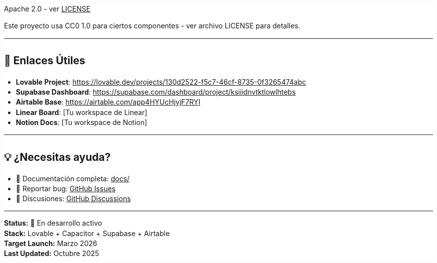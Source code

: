 Apache 2.0 - ver [LICENSE](LICENSE)

Este proyecto usa CC0 1.0 para ciertos componentes - ver archivo LICENSE para detalles.

---

## 🔗 Enlaces Útiles

- **Lovable Project**: https://lovable.dev/projects/130d2522-f5c7-46cf-8735-0f3265474abc
- **Supabase Dashboard**: https://supabase.com/dashboard/project/ksiiidnvtktlowlhtebs
- **Airtable Base**: https://airtable.com/app4HYUcHjyjF7RYI
- **Linear Board**: [Tu workspace de Linear]
- **Notion Docs**: [Tu workspace de Notion]

---

## 💡 ¿Necesitas ayuda?

- 📖 Documentación completa: [docs/](docs/)
- 🐛 Reportar bug: [GitHub Issues](https://github.com/m0th3rfkr/wc25/issues)
- 💬 Discusiones: [GitHub Discussions](https://github.com/m0th3rfkr/wc25/discussions)

---

**Status:** 🚧 En desarrollo activo  
**Stack:** Lovable + Capacitor + Supabase + Airtable  
**Target Launch:** Marzo 2026  
**Last Updated:** Octubre 2025

